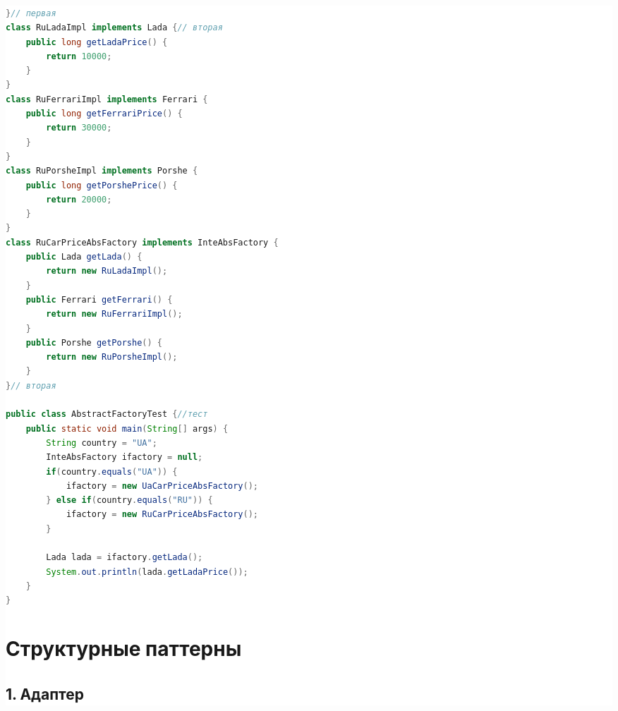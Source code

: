 ``` java
}// первая
class RuLadaImpl implements Lada {// вторая
    public long getLadaPrice() {
        return 10000;
    }
}
class RuFerrariImpl implements Ferrari {
    public long getFerrariPrice() {
        return 30000;
    }
}
class RuPorsheImpl implements Porshe {
    public long getPorshePrice() {
        return 20000;
    }
}
class RuCarPriceAbsFactory implements InteAbsFactory {
    public Lada getLada() {
        return new RuLadaImpl();
    }
    public Ferrari getFerrari() {
        return new RuFerrariImpl();
    }
    public Porshe getPorshe() {
        return new RuPorsheImpl();
    }
}// вторая

public class AbstractFactoryTest {//тест
    public static void main(String[] args) {
        String country = "UA";
        InteAbsFactory ifactory = null;
        if(country.equals("UA")) {
            ifactory = new UaCarPriceAbsFactory();
        } else if(country.equals("RU")) {
            ifactory = new RuCarPriceAbsFactory();
        }

        Lada lada = ifactory.getLada();
        System.out.println(lada.getLadaPrice());
    }
}

```

# Структурные паттерны

## 1. Адаптер
